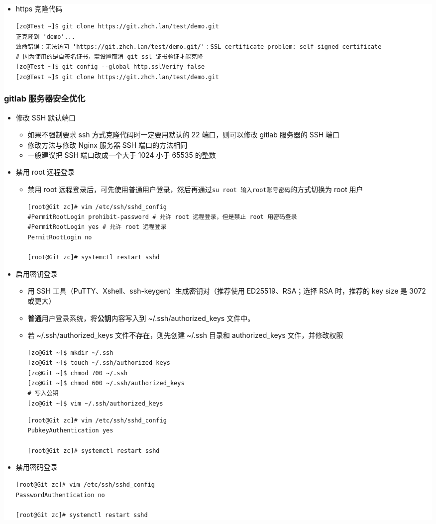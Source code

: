 * https 克隆代码
  ```shell
  [zc@Test ~]$ git clone https://git.zhch.lan/test/demo.git
  正克隆到 'demo'...
  致命错误：无法访问 'https://git.zhch.lan/test/demo.git/'：SSL certificate problem: self-signed certificate
  # 因为使用的是自签名证书，需设置取消 git ssl 证书验证才能克隆
  [zc@Test ~]$ git config --global http.sslVerify false
  [zc@Test ~]$ git clone https://git.zhch.lan/test/demo.git
  ```

### gitlab 服务器安全优化
* 修改 SSH 默认端口
  * 如果不强制要求 ssh 方式克隆代码时一定要用默认的 22 端口，则可以修改 gitlab 服务器的 SSH 端口
  * 修改方法与修改 Nginx 服务器 SSH 端口的方法相同
  * 一般建议把 SSH 端口改成一个大于 1024 小于 65535 的整数

* 禁用 root 远程登录
  * 禁用 root 远程登录后，可先使用普通用户登录，然后再通过`su root 输入root账号密码`的方式切换为 root 用户
    ```shell
    [root@Git zc]# vim /etc/ssh/sshd_config
    #PermitRootLogin prohibit-password # 允许 root 远程登录，但是禁止 root 用密码登录
    #PermitRootLogin yes # 允许 root 远程登录
    PermitRootLogin no
    
    [root@Git zc]# systemctl restart sshd
    ```

* 启用密钥登录
  * 用 SSH 工具（PuTTY、Xshell、ssh-keygen）生成密钥对（推荐使用 ED25519、RSA；选择 RSA 时，推荐的 key size 是 3072 或更大）
  * **普通**用户登录系统，将**公钥**内容写入到 ~/.ssh/authorized_keys 文件中。
  * 若 ~/.ssh/authorized_keys 文件不存在，则先创建 ~/.ssh 目录和 authorized_keys 文件，并修改权限
    ```shell
    [zc@Git ~]$ mkdir ~/.ssh
    [zc@Git ~]$ touch ~/.ssh/authorized_keys
    [zc@Git ~]$ chmod 700 ~/.ssh
    [zc@Git ~]$ chmod 600 ~/.ssh/authorized_keys
    # 写入公钥
    [zc@Git ~]$ vim ~/.ssh/authorized_keys
    ```
    
    ```shell
    [root@Git zc]# vim /etc/ssh/sshd_config
    PubkeyAuthentication yes
    
    [root@Git zc]# systemctl restart sshd
    ```

* 禁用密码登录
  ```shell
  [root@Git zc]# vim /etc/ssh/sshd_config
  PasswordAuthentication no
  
  [root@Git zc]# systemctl restart sshd
  ```
